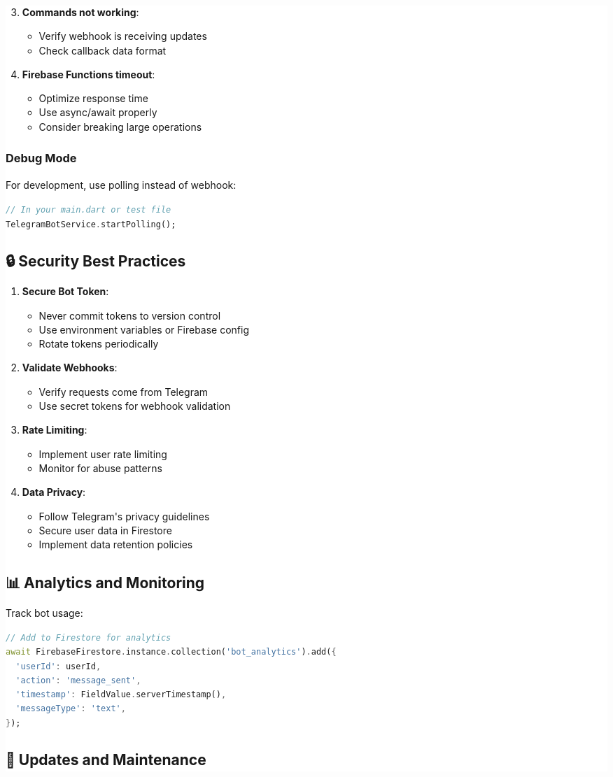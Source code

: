 3. **Commands not working**:
   - Verify webhook is receiving updates
   - Check callback data format

4. **Firebase Functions timeout**:
   - Optimize response time
   - Use async/await properly
   - Consider breaking large operations

### Debug Mode

For development, use polling instead of webhook:

```dart
// In your main.dart or test file
TelegramBotService.startPolling();
```

## 🔒 Security Best Practices

1. **Secure Bot Token**:
   - Never commit tokens to version control
   - Use environment variables or Firebase config
   - Rotate tokens periodically

2. **Validate Webhooks**:
   - Verify requests come from Telegram
   - Use secret tokens for webhook validation

3. **Rate Limiting**:
   - Implement user rate limiting
   - Monitor for abuse patterns

4. **Data Privacy**:
   - Follow Telegram's privacy guidelines
   - Secure user data in Firestore
   - Implement data retention policies

## 📊 Analytics and Monitoring

Track bot usage:

```dart
// Add to Firestore for analytics
await FirebaseFirestore.instance.collection('bot_analytics').add({
  'userId': userId,
  'action': 'message_sent',
  'timestamp': FieldValue.serverTimestamp(),
  'messageType': 'text',
});
```

## 🔄 Updates and Maintenance

